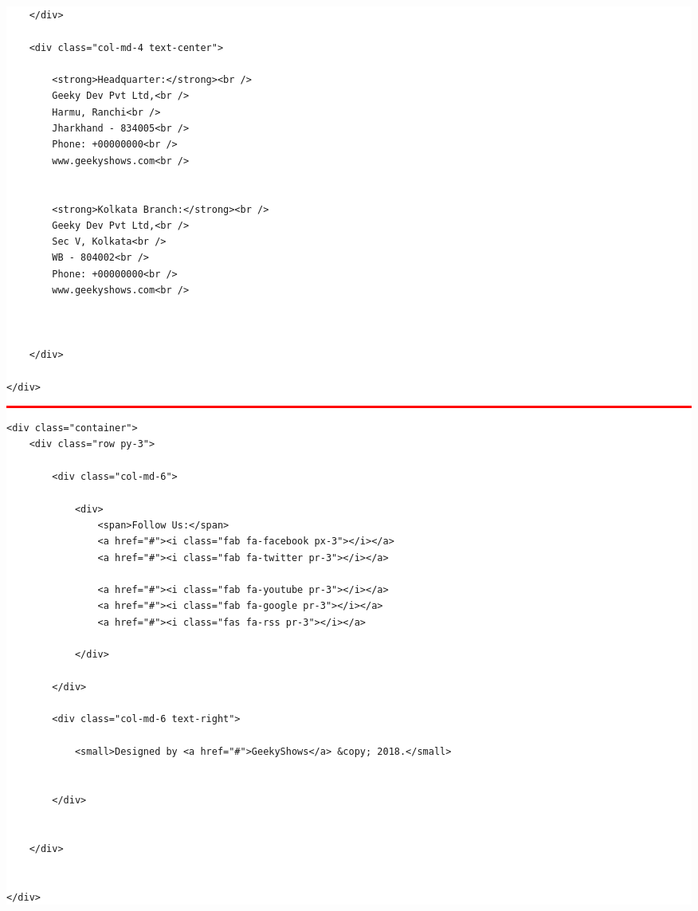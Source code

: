 
        </div>

        <div class="col-md-4 text-center">

            <strong>Headquarter:</strong><br />
            Geeky Dev Pvt Ltd,<br />
            Harmu, Ranchi<br />
            Jharkhand - 834005<br />
            Phone: +00000000<br />
            www.geekyshows.com<br />


            <strong>Kolkata Branch:</strong><br />
            Geeky Dev Pvt Ltd,<br />
            Sec V, Kolkata<br />
            WB - 804002<br />
            Phone: +00000000<br />
            www.geekyshows.com<br />



        </div>

    </div>

</div>





<footer class="container-fluid bg-dark text-white mt-5" style="border-top: solid 3px red">

    <div class="container">
        <div class="row py-3">

            <div class="col-md-6">

                <div>
                    <span>Follow Us:</span>
                    <a href="#"><i class="fab fa-facebook px-3"></i></a>
                    <a href="#"><i class="fab fa-twitter pr-3"></i></a>

                    <a href="#"><i class="fab fa-youtube pr-3"></i></a>
                    <a href="#"><i class="fab fa-google pr-3"></i></a>
                    <a href="#"><i class="fas fa-rss pr-3"></i></a>

                </div>

            </div>

            <div class="col-md-6 text-right">

                <small>Designed by <a href="#">GeekyShows</a> &copy; 2018.</small>


            </div>


        </div>


    </div>
